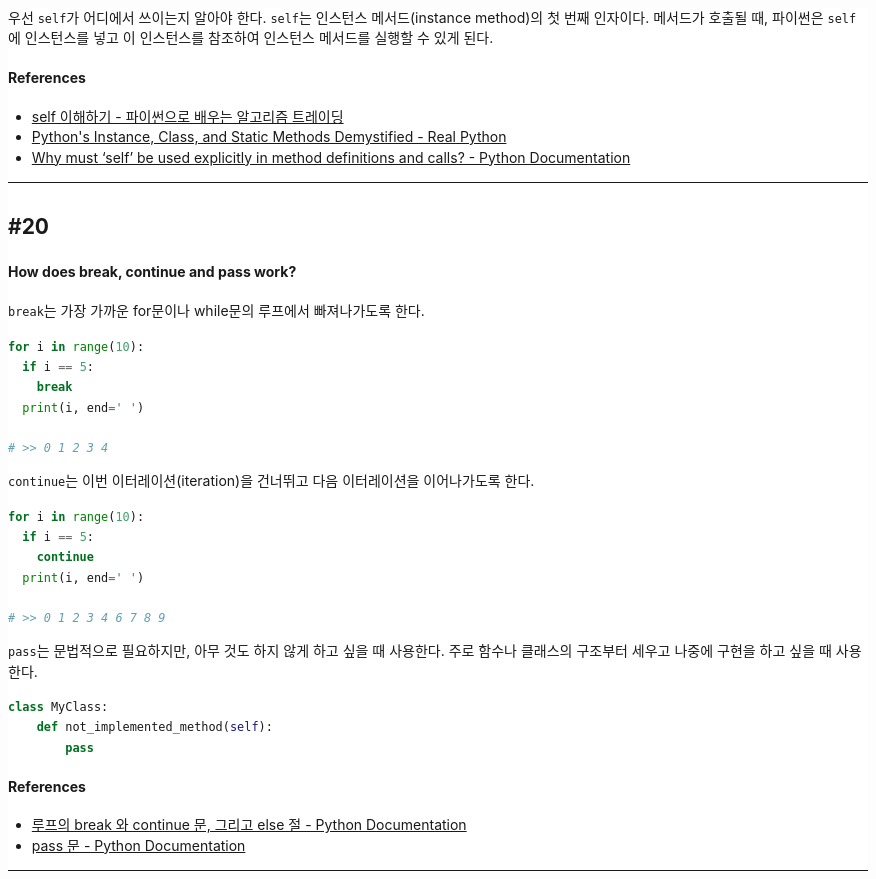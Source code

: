 우선 `self`가 어디에서 쓰이는지 알아야 한다. `self`는 인스턴스 메서드(instance method)의 첫 번째 인자이다. 메서드가 호출될 때, 파이썬은 `self`에 인스턴스를 넣고 이 인스턴스를 참조하여 인스턴스 메서드를 실행할 수 있게 된다.

#### References

- [self 이해하기 - 파이썬으로 배우는 알고리즘 트레이딩](https://wikidocs.net/1742)
- [Python's Instance, Class, and Static Methods Demystified - Real Python](https://realpython.com/instance-class-and-static-methods-demystified/)
- [Why must ‘self’ be used explicitly in method definitions and calls? - Python Documentation](https://docs.python.org/3/faq/design.html?highlight=self#why-must-self-be-used-explicitly-in-method-definitions-and-calls)

---

## #20

#### How does break, continue and pass work?

`break`는 가장 가까운 for문이나 while문의 루프에서 빠져나가도록 한다.

```python
for i in range(10):
  if i == 5:
    break
  print(i, end=' ')

# >> 0 1 2 3 4
```

`continue`는 이번 이터레이션(iteration)을 건너뛰고 다음 이터레이션을 이어나가도록 한다.

```python
for i in range(10):
  if i == 5:
    continue
  print(i, end=' ')

# >> 0 1 2 3 4 6 7 8 9
```

`pass`는 문법적으로 필요하지만, 아무 것도 하지 않게 하고 싶을 때 사용한다. 주로 함수나 클래스의 구조부터 세우고 나중에 구현을 하고 싶을 때 사용한다.

```python
class MyClass:
    def not_implemented_method(self):
        pass
```

#### References

- [루프의 break 와 continue 문, 그리고 else 절 - Python Documentation](https://docs.python.org/ko/3/tutorial/controlflow.html?highlight=break)
- [pass 문 - Python Documentation](https://docs.python.org/ko/3/tutorial/controlflow.html?highlight=break#pass-statements)

---

